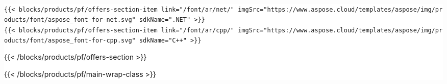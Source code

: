     {{< blocks/products/pf/offers-section-item link="/font/ar/net/" imgSrc="https://www.aspose.cloud/templates/aspose/img/products/font/aspose_font-for-net.svg" sdkName=".NET" >}}
    {{< blocks/products/pf/offers-section-item link="/font/ar/cpp/" imgSrc="https://www.aspose.cloud/templates/aspose/img/products/font/aspose_font-for-cpp.svg" sdkName="C++" >}}

{{< /blocks/products/pf/offers-section >}}

{{< /blocks/products/pf/main-wrap-class >}}
